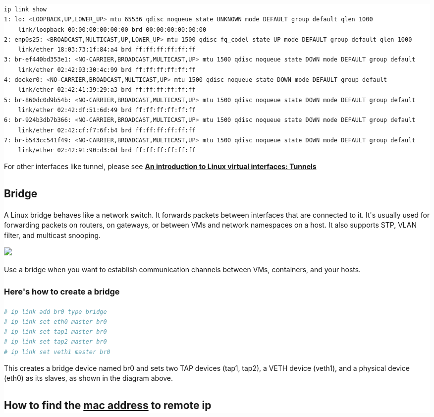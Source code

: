 ```bash
ip link show
1: lo: <LOOPBACK,UP,LOWER_UP> mtu 65536 qdisc noqueue state UNKNOWN mode DEFAULT group default qlen 1000
    link/loopback 00:00:00:00:00:00 brd 00:00:00:00:00:00
2: enp0s25: <BROADCAST,MULTICAST,UP,LOWER_UP> mtu 1500 qdisc fq_codel state UP mode DEFAULT group default qlen 1000
    link/ether 18:03:73:1f:84:a4 brd ff:ff:ff:ff:ff:ff
3: br-ef440bd353e1: <NO-CARRIER,BROADCAST,MULTICAST,UP> mtu 1500 qdisc noqueue state DOWN mode DEFAULT group default 
    link/ether 02:42:93:30:4c:99 brd ff:ff:ff:ff:ff:ff
4: docker0: <NO-CARRIER,BROADCAST,MULTICAST,UP> mtu 1500 qdisc noqueue state DOWN mode DEFAULT group default 
    link/ether 02:42:41:39:29:a3 brd ff:ff:ff:ff:ff:ff
5: br-860dc0d9b54b: <NO-CARRIER,BROADCAST,MULTICAST,UP> mtu 1500 qdisc noqueue state DOWN mode DEFAULT group default 
    link/ether 02:42:df:51:6d:49 brd ff:ff:ff:ff:ff:ff
6: br-924b3db7b366: <NO-CARRIER,BROADCAST,MULTICAST,UP> mtu 1500 qdisc noqueue state DOWN mode DEFAULT group default 
    link/ether 02:42:cf:f7:6f:b4 brd ff:ff:ff:ff:ff:ff
7: br-b543cc541f49: <NO-CARRIER,BROADCAST,MULTICAST,UP> mtu 1500 qdisc noqueue state DOWN mode DEFAULT group default 
    link/ether 02:42:91:90:d3:0d brd ff:ff:ff:ff:ff:ff
```

For other interfaces like tunnel, please see **[An introduction to Linux virtual interfaces: Tunnels](https://developers.redhat.com/blog/2019/05/17/an-introduction-to-linux-virtual-interfaces-tunnels/)**

## Bridge

A Linux bridge behaves like a network switch. It forwards packets between interfaces that are connected to it. It's usually used for forwarding packets on routers, on gateways, or between VMs and network namespaces on a host. It also supports STP, VLAN filter, and multicast snooping.

![](https://developers.redhat.com/blog/wp-content/uploads/2018/10/bridge.png)

Use a bridge when you want to establish communication channels between VMs, containers, and your hosts.

### Here's how to create a bridge

```bash
# ip link add br0 type bridge
# ip link set eth0 master br0
# ip link set tap1 master br0
# ip link set tap2 master br0
# ip link set veth1 master br0
```

This creates a bridge device named br0 and sets two TAP devices (tap1, tap2), a VETH device (veth1), and a physical device (eth0) as its slaves, as shown in the diagram above.

## How to find the **[mac address](https://unix.stackexchange.com/questions/120153/resolving-mac-address-from-ip-address-in-linux)** to remote ip
